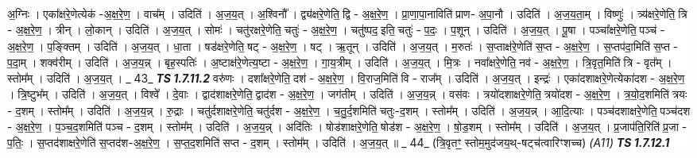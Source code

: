 अ॒ग्निः । एका᳚क्षरे॒णेत्येक॑ -अ॒क्ष॒रे॒ण॒ । वाच᳚म् । उदिति॑ । अ॒ज॒य॒त् । अ॒श्विनौ᳚ । द्व्य॑क्षरे॒णेति॒ द्वि - अ॒क्ष॒रे॒ण॒ । प्रा॒णा॒पा॒नाविति॑ प्राण- अ॒पा॒नौ । उदिति॑ । अ॒ज॒य॒ता॒म् । विष्णुः॑ । त्र्य॑क्षरे॒णेति॒ त्रि - अ॒क्ष॒रे॒ण॒ । त्रीन् । लो॒कान् । उदिति॑ । अ॒ज॒य॒त् । सोमः॑ । चतु॑रक्षरे॒णेति॒ चतुः॑ - अ॒क्ष॒रे॒ण॒ । चतु॑ष्पद॒ इति॒ चतुः॑ - प॒दः॒ । प॒शून् । उदिति॑ । अ॒ज॒य॒त् । पू॒षा । पञ्चा᳚क्षरे॒णेति॒ पञ्च॑ - अ॒क्ष॒रे॒ण॒ । प॒ङ्क्तिम् । उदिति॑ । अ॒ज॒य॒त् । धा॒ता । षड॑क्षरे॒णेति॒ षट् - अ॒क्ष॒रे॒ण॒ । षट् । ऋ॒तून् । उदिति॑ । अ॒ज॒य॒त् । म॒रुतः॑ । स॒प्ताक्ष॑रे॒णेति॑ स॒प्त - अ॒क्ष॒रे॒ण॒ । स॒प्तप॑दा॒मिति॑ स॒प्त - प॒दा॒म् । शक्व॑रीम् । उदिति॑ । अ॒ज॒य॒न्न् । बृह॒स्पतिः॑ । अ॒ष्टाक्ष॑रे॒णेत्य॒ष्टा - अ॒क्ष॒रे॒ण॒ । गा॒य॒त्रीम् । उदिति॑ । अ॒ज॒य॒त् । मि॒त्रः । नवा᳚क्षरे॒णेति॒ नव॑ - अ॒क्ष॒रे॒ण॒ । त्रि॒वृत॒मिति॑ त्रि - वृत᳚म् । स्तोम᳚म् । उदिति॑ । अ॒ज॒य॒त् । _ 43_ 
***TS 1.7.11.2***
वरु॑णः । दशा᳚क्षरे॒णेति॒ दश॑ - अ॒क्ष॒रे॒ण॒ । वि॒राज॒मिति॑ वि - राज᳚म् । उदिति॑ । अ॒ज॒य॒त् । इन्द्रः॑ । एका॑दशाक्षरे॒णेत्येका॑दश - अ॒क्ष॒रे॒ण॒ । त्रि॒ष्टुभ᳚म् । उदिति॑ । अ॒ज॒य॒त् । विश्वे᳚ । दे॒वाः । द्वाद॑शाक्षरे॒णेति॒ द्वाद॑श - अ॒क्ष॒रे॒ण॒ । जग॑तीम् । उदिति॑ । अ॒ज॒य॒न्न् । वस॑वः । त्रयो॑दशाक्षरे॒णेति॒ त्रयो॑दश - अ॒क्ष॒रे॒ण॒ । त्र॒यो॒द॒शमिति॑ त्रयः - द॒शम् । स्तोम᳚म् । उदिति॑ । अ॒ज॒य॒न्न् । रु॒द्राः । चतु॑र्दशाक्षरे॒णेति॒ चतु॑र्दश - अ॒क्ष॒रे॒ण॒ । च॒तु॒र्द॒शमिति॑ चतुः-द॒शम् । स्तोम᳚म् । उदिति॑ । अ॒ज॒य॒न्न् । आ॒दि॒त्याः । पञ्च॑दशाक्षरे॒णेति॒ पञ्च॑दश - अ॒क्ष॒रे॒ण॒ । प॒ञ्च॒द॒शमिति॑ पञ्च - द॒शम् । स्तोम᳚म् । उदिति॑ । अ॒ज॒य॒॒न्न् । अदि॑तिः । षोड॑शाक्षरे॒णेति॒ षोड॑श - अ॒क्ष॒रे॒ण॒ । षो॒ड॒शम् । स्तोम᳚म् । उदिति॑ । अ॒ज॒य॒त् । प्र॒जाप॑ति॒रिति॑ प्र॒जा - प॒तिः॒ । स॒प्तद॑शाक्षरे॒णेति॑ स॒प्तद॑श-अ॒क्ष॒रे॒ण॒ । स॒प्त॒द॒शमिति॑ सप्त - द॒शम् । स्तोम᳚म् । उदिति॑ । अ॒ज॒य॒त् ॥ _ 44_ 
(त्रि॒वृतꣳ॒॒ स्तोम॒मुद॑जय॒थ्-षट्च॑त्वारिꣳशच्च)  _(A11)_
***TS 1.7.12.1***
